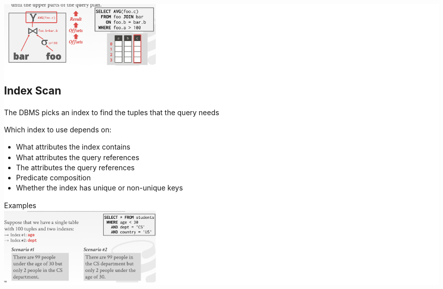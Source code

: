 <img src = "./lecture_11/figure6.png" width = "300"> <br>

## Index Scan
The DBMS picks an index to find the tuples that the query needs <br>

Which index to use depends on:
- What attributes the index contains
- What attributes the query references
- The attributes the query references
- Predicate composition
- Whether the index has unique or non-unique keys

Examples <br>
<img src = "./lecture_11/figure7.png" width = "300"> <br>

